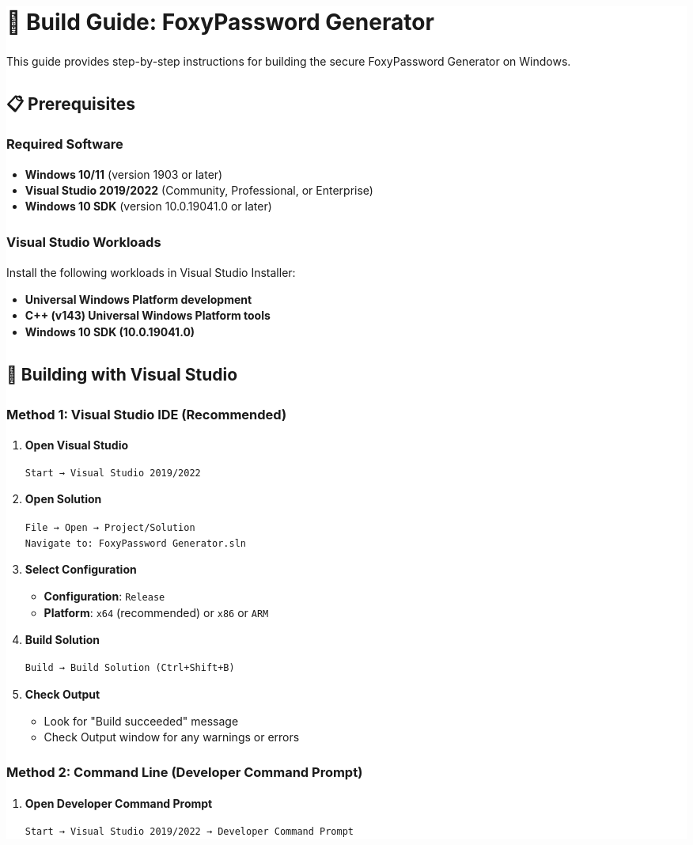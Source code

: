 # 🔨 Build Guide: FoxyPassword Generator

This guide provides step-by-step instructions for building the secure FoxyPassword Generator on Windows.

## 📋 Prerequisites

### Required Software
- **Windows 10/11** (version 1903 or later)
- **Visual Studio 2019/2022** (Community, Professional, or Enterprise)
- **Windows 10 SDK** (version 10.0.19041.0 or later)

### Visual Studio Workloads
Install the following workloads in Visual Studio Installer:
- **Universal Windows Platform development**
- **C++ (v143) Universal Windows Platform tools**
- **Windows 10 SDK (10.0.19041.0)**

## 🚀 Building with Visual Studio

### Method 1: Visual Studio IDE (Recommended)

1. **Open Visual Studio**
   ```
   Start → Visual Studio 2019/2022
   ```

2. **Open Solution**
   ```
   File → Open → Project/Solution
   Navigate to: FoxyPassword Generator.sln
   ```

3. **Select Configuration**
   - **Configuration**: `Release`
   - **Platform**: `x64` (recommended) or `x86` or `ARM`

4. **Build Solution**
   ```
   Build → Build Solution (Ctrl+Shift+B)
   ```

5. **Check Output**
   - Look for "Build succeeded" message
   - Check Output window for any warnings or errors

### Method 2: Command Line (Developer Command Prompt)

1. **Open Developer Command Prompt**
   ```
   Start → Visual Studio 2019/2022 → Developer Command Prompt
   ```
